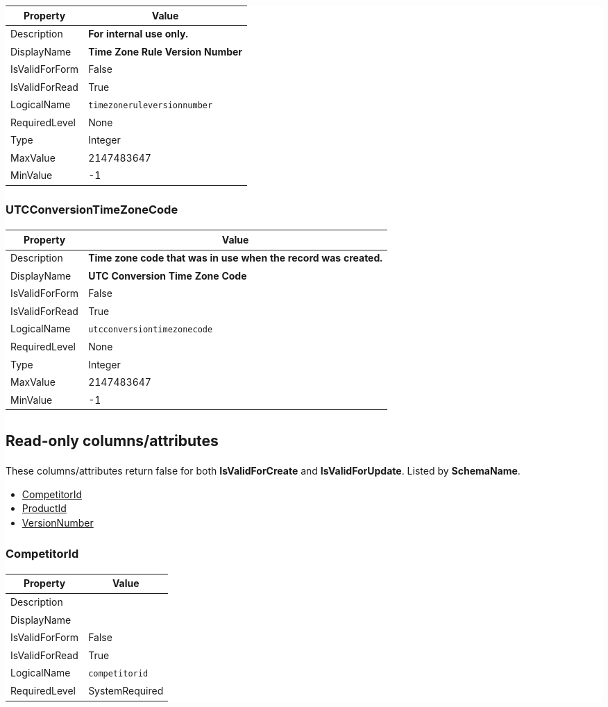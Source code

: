 |Property|Value|
|---|---|
|Description|**For internal use only.**|
|DisplayName|**Time Zone Rule Version Number**|
|IsValidForForm|False|
|IsValidForRead|True|
|LogicalName|`timezoneruleversionnumber`|
|RequiredLevel|None|
|Type|Integer|
|MaxValue|2147483647|
|MinValue|-1|

### <a name="BKMK_UTCConversionTimeZoneCode"></a> UTCConversionTimeZoneCode

|Property|Value|
|---|---|
|Description|**Time zone code that was in use when the record was created.**|
|DisplayName|**UTC Conversion Time Zone Code**|
|IsValidForForm|False|
|IsValidForRead|True|
|LogicalName|`utcconversiontimezonecode`|
|RequiredLevel|None|
|Type|Integer|
|MaxValue|2147483647|
|MinValue|-1|


## Read-only columns/attributes

These columns/attributes return false for both **IsValidForCreate** and **IsValidForUpdate**. Listed by **SchemaName**.

- [CompetitorId](#BKMK_CompetitorId)
- [ProductId](#BKMK_ProductId)
- [VersionNumber](#BKMK_VersionNumber)

### <a name="BKMK_CompetitorId"></a> CompetitorId

|Property|Value|
|---|---|
|Description||
|DisplayName||
|IsValidForForm|False|
|IsValidForRead|True|
|LogicalName|`competitorid`|
|RequiredLevel|SystemRequired|